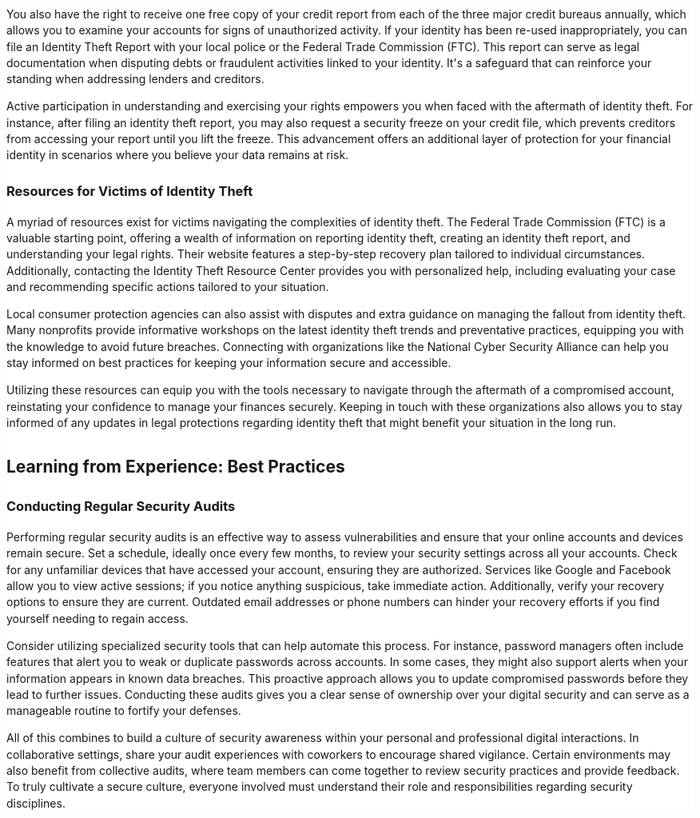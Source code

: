 <p>You also have the right to receive one free copy of your credit report from each of the three major credit bureaus annually, which allows you to examine your accounts for signs of unauthorized activity. If your identity has been re-used inappropriately, you can file an Identity Theft Report with your local police or the Federal Trade Commission (FTC). This report can serve as legal documentation when disputing debts or fraudulent activities linked to your identity. It's a safeguard that can reinforce your standing when addressing lenders and creditors.</p>

<p>Active participation in understanding and exercising your rights empowers you when faced with the aftermath of identity theft. For instance, after filing an identity theft report, you may also request a security freeze on your credit file, which prevents creditors from accessing your report until you lift the freeze. This advancement offers an additional layer of protection for your financial identity in scenarios where you believe your data remains at risk.</p>

<h3>Resources for Victims of Identity Theft</h3>
<p>A myriad of resources exist for victims navigating the complexities of identity theft. The Federal Trade Commission (FTC) is a valuable starting point, offering a wealth of information on reporting identity theft, creating an identity theft report, and understanding your legal rights. Their website features a step-by-step recovery plan tailored to individual circumstances. Additionally, contacting the Identity Theft Resource Center provides you with personalized help, including evaluating your case and recommending specific actions tailored to your situation.</p>

<p>Local consumer protection agencies can also assist with disputes and extra guidance on managing the fallout from identity theft. Many nonprofits provide informative workshops on the latest identity theft trends and preventative practices, equipping you with the knowledge to avoid future breaches. Connecting with organizations like the National Cyber Security Alliance can help you stay informed on best practices for keeping your information secure and accessible.</p>

<p>Utilizing these resources can equip you with the tools necessary to navigate through the aftermath of a compromised account, reinstating your confidence to manage your finances securely. Keeping in touch with these organizations also allows you to stay informed of any updates in legal protections regarding identity theft that might benefit your situation in the long run.</p><h2>Learning from Experience: Best Practices</h2>

<h3>Conducting Regular Security Audits</h3>
<p>Performing regular security audits is an effective way to assess vulnerabilities and ensure that your online accounts and devices remain secure. Set a schedule, ideally once every few months, to review your security settings across all your accounts. Check for any unfamiliar devices that have accessed your account, ensuring they are authorized. Services like Google and Facebook allow you to view active sessions; if you notice anything suspicious, take immediate action. Additionally, verify your recovery options to ensure they are current. Outdated email addresses or phone numbers can hinder your recovery efforts if you find yourself needing to regain access.</p> 
<p>Consider utilizing specialized security tools that can help automate this process. For instance, password managers often include features that alert you to weak or duplicate passwords across accounts. In some cases, they might also support alerts when your information appears in known data breaches. This proactive approach allows you to update compromised passwords before they lead to further issues. Conducting these audits gives you a clear sense of ownership over your digital security and can serve as a manageable routine to fortify your defenses.</p> 
<p>All of this combines to build a culture of security awareness within your personal and professional digital interactions. In collaborative settings, share your audit experiences with coworkers to encourage shared vigilance. Certain environments may also benefit from collective audits, where team members can come together to review security practices and provide feedback. To truly cultivate a secure culture, everyone involved must understand their role and responsibilities regarding security disciplines.</p> 
